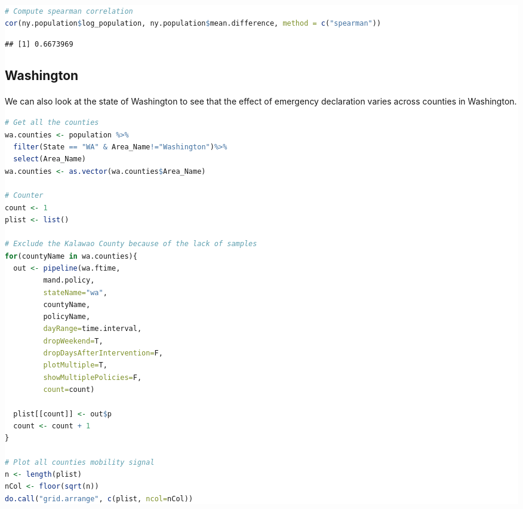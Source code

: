 ```r
# Compute spearman correlation
cor(ny.population$log_population, ny.population$mean.difference, method = c("spearman"))
```

```
## [1] 0.6673969
```

## Washington

We can also look at the state of Washington to see that the effect of emergency declaration varies across counties in Washington. 


```r
# Get all the counties
wa.counties <- population %>%
  filter(State == "WA" & Area_Name!="Washington")%>%
  select(Area_Name)
wa.counties <- as.vector(wa.counties$Area_Name)

# Counter 
count <- 1
plist <- list()

# Exclude the Kalawao County because of the lack of samples
for(countyName in wa.counties){
  out <- pipeline(wa.ftime,
         mand.policy,
         stateName="wa", 
         countyName,
         policyName,
         dayRange=time.interval,
         dropWeekend=T,
         dropDaysAfterIntervention=F,
         plotMultiple=T,
         showMultiplePolicies=F,
         count=count)
  
  plist[[count]] <- out$p
  count <- count + 1
}

# Plot all counties mobility signal
n <- length(plist)
nCol <- floor(sqrt(n))
do.call("grid.arrange", c(plist, ncol=nCol))
```
